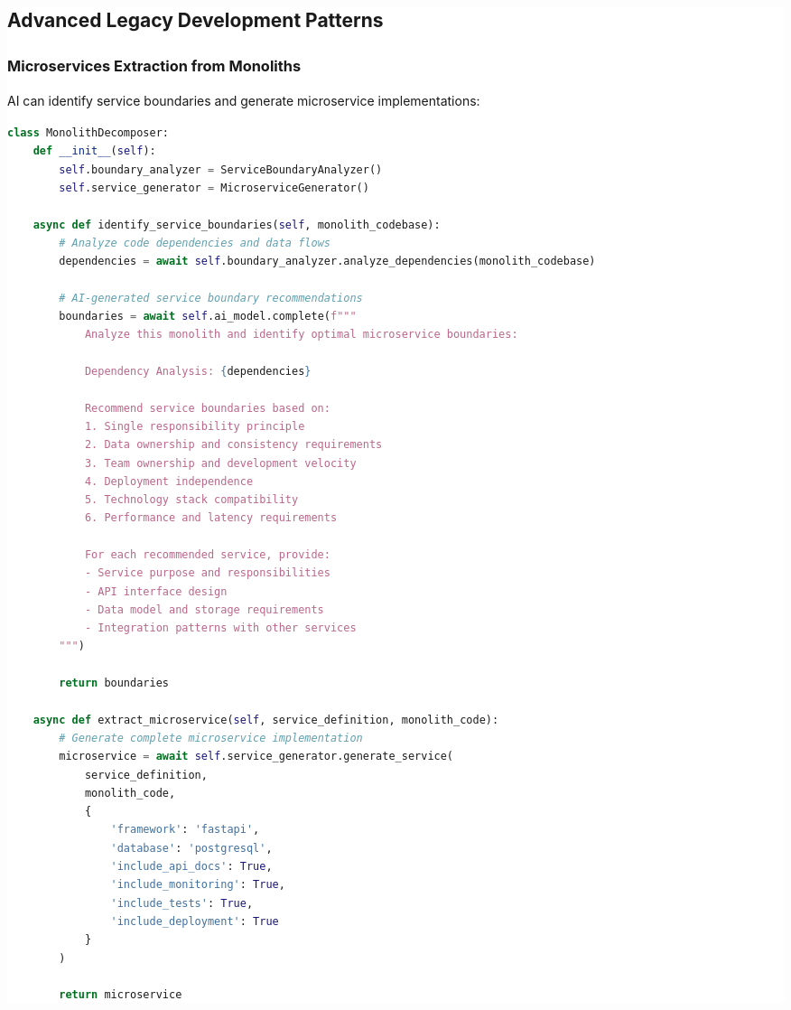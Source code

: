 ## Advanced Legacy Development Patterns

### Microservices Extraction from Monoliths

AI can identify service boundaries and generate microservice implementations:

```python
class MonolithDecomposer:
    def __init__(self):
        self.boundary_analyzer = ServiceBoundaryAnalyzer()
        self.service_generator = MicroserviceGenerator()
    
    async def identify_service_boundaries(self, monolith_codebase):
        # Analyze code dependencies and data flows
        dependencies = await self.boundary_analyzer.analyze_dependencies(monolith_codebase)
        
        # AI-generated service boundary recommendations
        boundaries = await self.ai_model.complete(f"""
            Analyze this monolith and identify optimal microservice boundaries:
            
            Dependency Analysis: {dependencies}
            
            Recommend service boundaries based on:
            1. Single responsibility principle
            2. Data ownership and consistency requirements  
            3. Team ownership and development velocity
            4. Deployment independence
            5. Technology stack compatibility
            6. Performance and latency requirements
            
            For each recommended service, provide:
            - Service purpose and responsibilities
            - API interface design
            - Data model and storage requirements
            - Integration patterns with other services
        """)
        
        return boundaries
    
    async def extract_microservice(self, service_definition, monolith_code):
        # Generate complete microservice implementation
        microservice = await self.service_generator.generate_service(
            service_definition,
            monolith_code,
            {
                'framework': 'fastapi',
                'database': 'postgresql',
                'include_api_docs': True,
                'include_monitoring': True,
                'include_tests': True,
                'include_deployment': True
            }
        )
        
        return microservice
```
